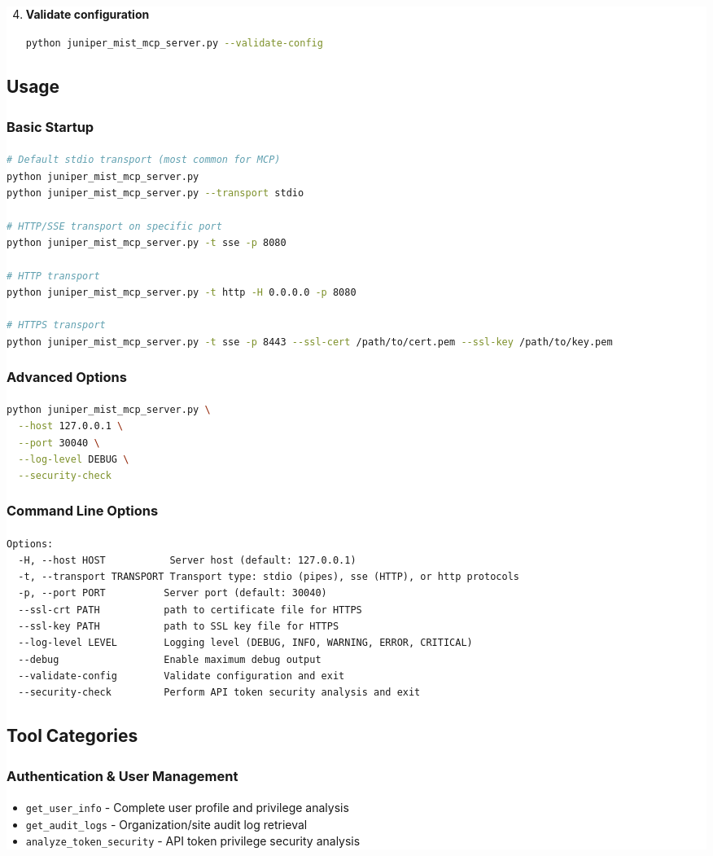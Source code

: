 4. **Validate configuration**
   ```bash
   python juniper_mist_mcp_server.py --validate-config
   ```

## Usage

### Basic Startup
```bash
# Default stdio transport (most common for MCP)
python juniper_mist_mcp_server.py
python juniper_mist_mcp_server.py --transport stdio
 
# HTTP/SSE transport on specific port
python juniper_mist_mcp_server.py -t sse -p 8080

# HTTP transport
python juniper_mist_mcp_server.py -t http -H 0.0.0.0 -p 8080

# HTTPS transport
python juniper_mist_mcp_server.py -t sse -p 8443 --ssl-cert /path/to/cert.pem --ssl-key /path/to/key.pem
```

### Advanced Options
```bash
python juniper_mist_mcp_server.py \
  --host 127.0.0.1 \
  --port 30040 \
  --log-level DEBUG \
  --security-check
```

### Command Line Options
```
Options:
  -H, --host HOST           Server host (default: 127.0.0.1)
  -t, --transport TRANSPORT Transport type: stdio (pipes), sse (HTTP), or http protocols
  -p, --port PORT          Server port (default: 30040)
  --ssl-crt PATH           path to certificate file for HTTPS
  --ssl-key PATH           path to SSL key file for HTTPS
  --log-level LEVEL        Logging level (DEBUG, INFO, WARNING, ERROR, CRITICAL)
  --debug                  Enable maximum debug output
  --validate-config        Validate configuration and exit
  --security-check         Perform API token security analysis and exit
```

## Tool Categories

### Authentication & User Management
- `get_user_info` - Complete user profile and privilege analysis
- `get_audit_logs` - Organization/site audit log retrieval
- `analyze_token_security` - API token privilege security analysis
